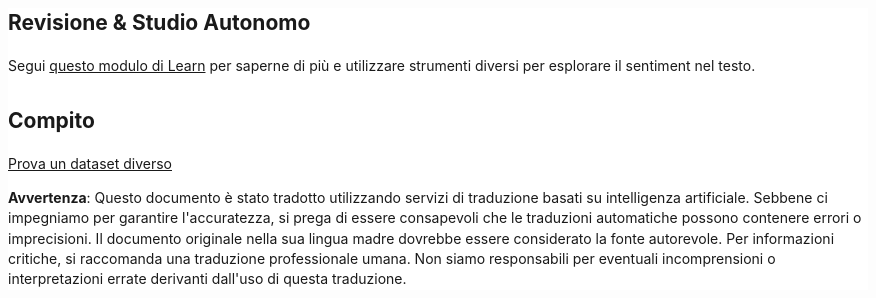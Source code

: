 ## Revisione & Studio Autonomo

Segui [questo modulo di Learn](https://docs.microsoft.com/en-us/learn/modules/classify-user-feedback-with-the-text-analytics-api/?WT.mc_id=academic-77952-leestott) per saperne di più e utilizzare strumenti diversi per esplorare il sentiment nel testo.
## Compito

[Prova un dataset diverso](assignment.md)

**Avvertenza**: 
Questo documento è stato tradotto utilizzando servizi di traduzione basati su intelligenza artificiale. Sebbene ci impegniamo per garantire l'accuratezza, si prega di essere consapevoli che le traduzioni automatiche possono contenere errori o imprecisioni. Il documento originale nella sua lingua madre dovrebbe essere considerato la fonte autorevole. Per informazioni critiche, si raccomanda una traduzione professionale umana. Non siamo responsabili per eventuali incomprensioni o interpretazioni errate derivanti dall'uso di questa traduzione.